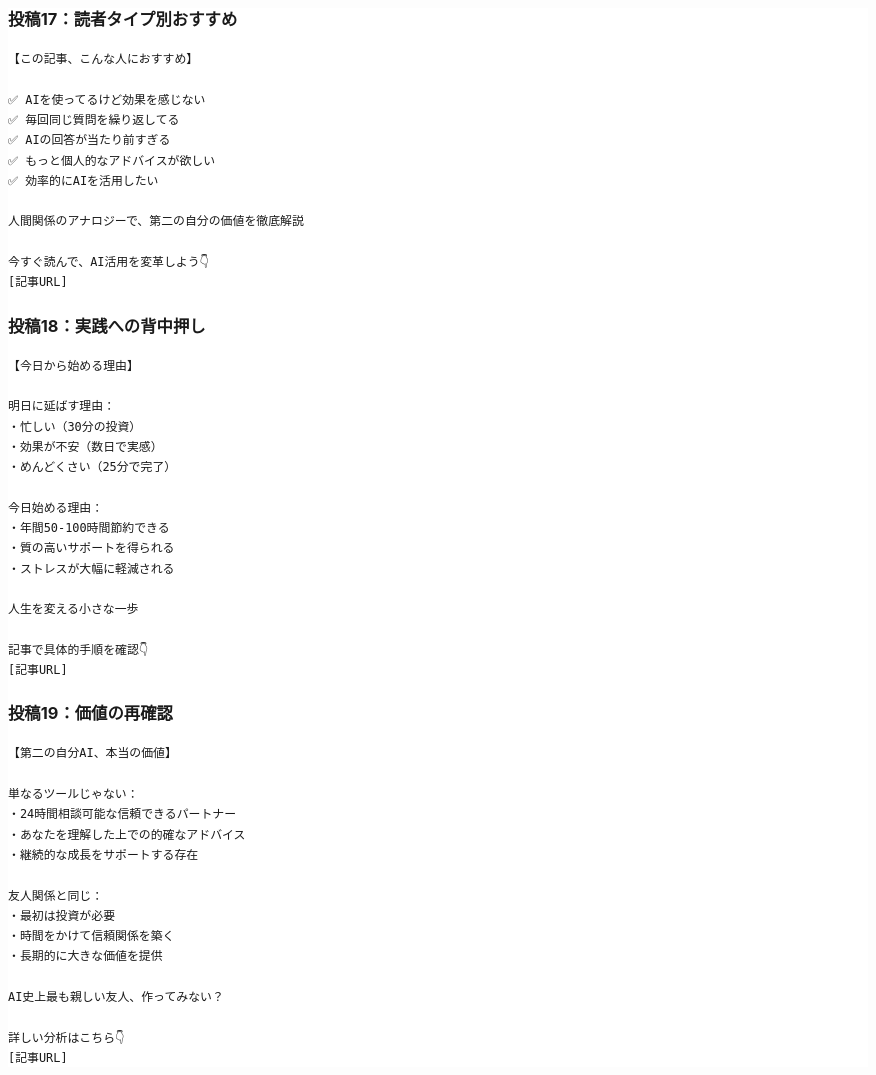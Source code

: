 
### 投稿17：読者タイプ別おすすめ
```
【この記事、こんな人におすすめ】

✅ AIを使ってるけど効果を感じない
✅ 毎回同じ質問を繰り返してる
✅ AIの回答が当たり前すぎる
✅ もっと個人的なアドバイスが欲しい
✅ 効率的にAIを活用したい

人間関係のアナロジーで、第二の自分の価値を徹底解説

今すぐ読んで、AI活用を変革しよう👇
[記事URL]
```

### 投稿18：実践への背中押し
```
【今日から始める理由】

明日に延ばす理由：
・忙しい（30分の投資）
・効果が不安（数日で実感）
・めんどくさい（25分で完了）

今日始める理由：
・年間50-100時間節約できる
・質の高いサポートを得られる
・ストレスが大幅に軽減される

人生を変える小さな一歩

記事で具体的手順を確認👇
[記事URL]
```

### 投稿19：価値の再確認
```
【第二の自分AI、本当の価値】

単なるツールじゃない：
・24時間相談可能な信頼できるパートナー
・あなたを理解した上での的確なアドバイス
・継続的な成長をサポートする存在

友人関係と同じ：
・最初は投資が必要
・時間をかけて信頼関係を築く
・長期的に大きな価値を提供

AI史上最も親しい友人、作ってみない？

詳しい分析はこちら👇
[記事URL]
```
